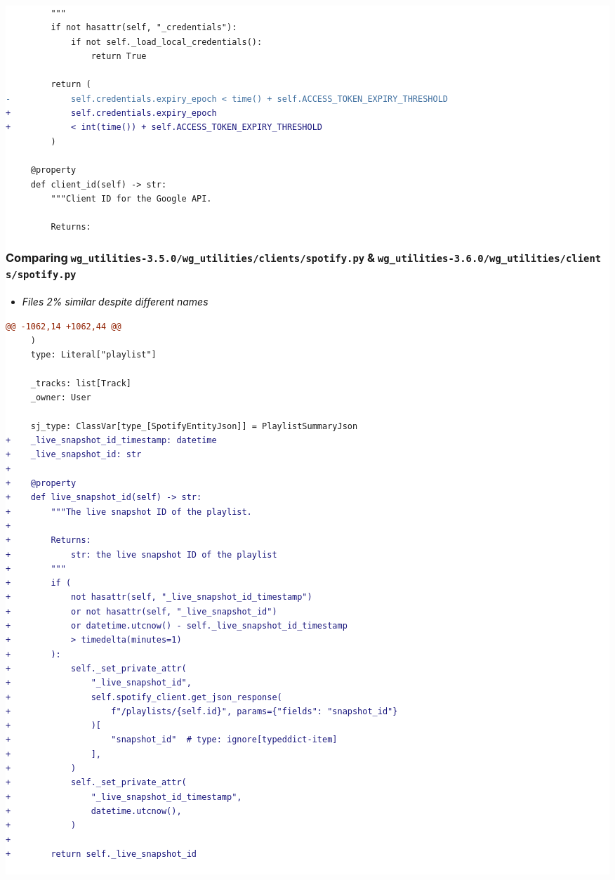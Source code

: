 ```diff
         """
         if not hasattr(self, "_credentials"):
             if not self._load_local_credentials():
                 return True
 
         return (
-            self.credentials.expiry_epoch < time() + self.ACCESS_TOKEN_EXPIRY_THRESHOLD
+            self.credentials.expiry_epoch
+            < int(time()) + self.ACCESS_TOKEN_EXPIRY_THRESHOLD
         )
 
     @property
     def client_id(self) -> str:
         """Client ID for the Google API.
 
         Returns:
```

### Comparing `wg_utilities-3.5.0/wg_utilities/clients/spotify.py` & `wg_utilities-3.6.0/wg_utilities/clients/spotify.py`

 * *Files 2% similar despite different names*

```diff
@@ -1062,14 +1062,44 @@
     )
     type: Literal["playlist"]
 
     _tracks: list[Track]
     _owner: User
 
     sj_type: ClassVar[type_[SpotifyEntityJson]] = PlaylistSummaryJson
+    _live_snapshot_id_timestamp: datetime
+    _live_snapshot_id: str
+
+    @property
+    def live_snapshot_id(self) -> str:
+        """The live snapshot ID of the playlist.
+
+        Returns:
+            str: the live snapshot ID of the playlist
+        """
+        if (
+            not hasattr(self, "_live_snapshot_id_timestamp")
+            or not hasattr(self, "_live_snapshot_id")
+            or datetime.utcnow() - self._live_snapshot_id_timestamp
+            > timedelta(minutes=1)
+        ):
+            self._set_private_attr(
+                "_live_snapshot_id",
+                self.spotify_client.get_json_response(
+                    f"/playlists/{self.id}", params={"fields": "snapshot_id"}
+                )[
+                    "snapshot_id"  # type: ignore[typeddict-item]
+                ],
+            )
+            self._set_private_attr(
+                "_live_snapshot_id_timestamp",
+                datetime.utcnow(),
+            )
+
+        return self._live_snapshot_id
 
```